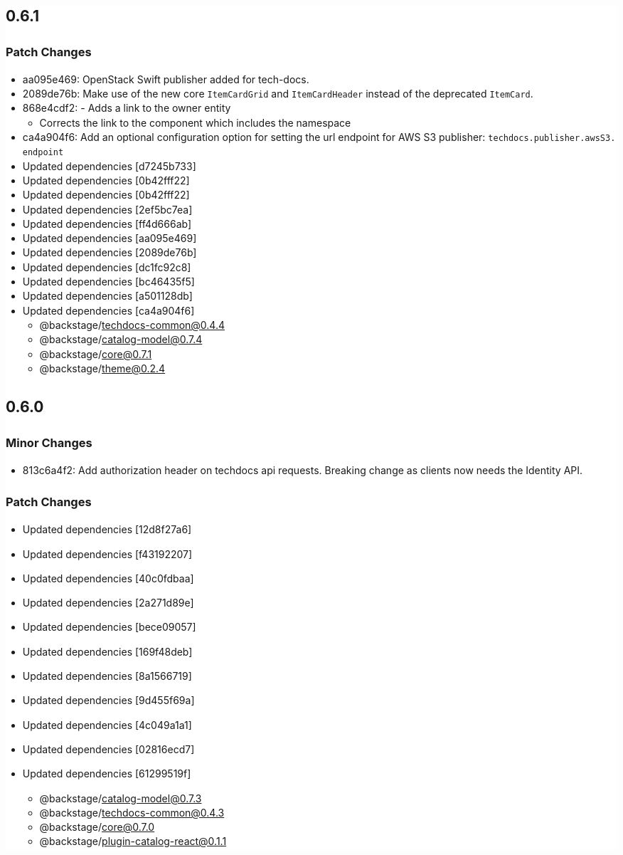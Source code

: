 ## 0.6.1

### Patch Changes

- aa095e469: OpenStack Swift publisher added for tech-docs.
- 2089de76b: Make use of the new core `ItemCardGrid` and `ItemCardHeader` instead of the deprecated `ItemCard`.
- 868e4cdf2: - Adds a link to the owner entity
  - Corrects the link to the component which includes the namespace
- ca4a904f6: Add an optional configuration option for setting the url endpoint for AWS S3 publisher: `techdocs.publisher.awsS3.endpoint`
- Updated dependencies [d7245b733]
- Updated dependencies [0b42fff22]
- Updated dependencies [0b42fff22]
- Updated dependencies [2ef5bc7ea]
- Updated dependencies [ff4d666ab]
- Updated dependencies [aa095e469]
- Updated dependencies [2089de76b]
- Updated dependencies [dc1fc92c8]
- Updated dependencies [bc46435f5]
- Updated dependencies [a501128db]
- Updated dependencies [ca4a904f6]
  - @backstage/techdocs-common@0.4.4
  - @backstage/catalog-model@0.7.4
  - @backstage/core@0.7.1
  - @backstage/theme@0.2.4

## 0.6.0

### Minor Changes

- 813c6a4f2: Add authorization header on techdocs api requests. Breaking change as clients now needs the Identity API.

### Patch Changes

- Updated dependencies [12d8f27a6]
- Updated dependencies [f43192207]
- Updated dependencies [40c0fdbaa]
- Updated dependencies [2a271d89e]
- Updated dependencies [bece09057]
- Updated dependencies [169f48deb]
- Updated dependencies [8a1566719]
- Updated dependencies [9d455f69a]
- Updated dependencies [4c049a1a1]
- Updated dependencies [02816ecd7]
- Updated dependencies [61299519f]
  - @backstage/catalog-model@0.7.3
  - @backstage/techdocs-common@0.4.3
  - @backstage/core@0.7.0
  - @backstage/plugin-catalog-react@0.1.1


  [cacl]: https://github.com/backstage/backstage/blob/master/packages/create-app/CHANGELOG.md